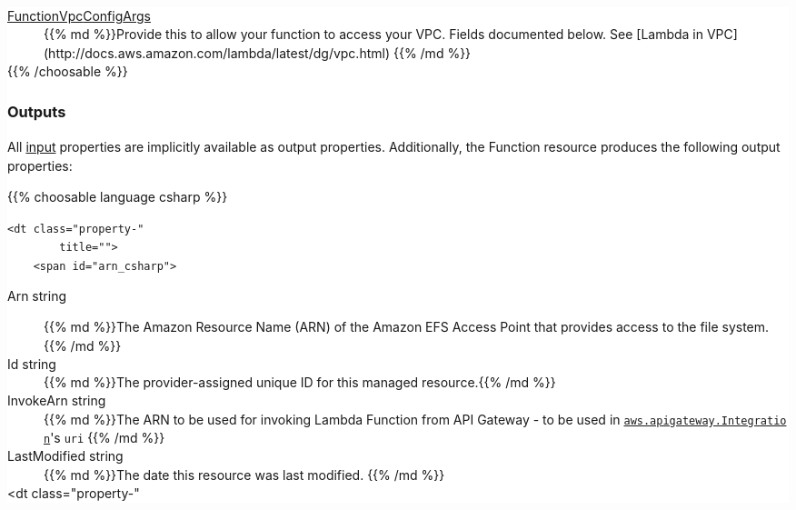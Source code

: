 </span>
        <span class="property-indicator"></span>
        <span class="property-type"><a href="#functionvpcconfig">Function<wbr>Vpc<wbr>Config<wbr>Args</a></span>
    </dt>
    <dd>{{% md %}}Provide this to allow your function to access your VPC. Fields documented below. See [Lambda in VPC](http://docs.aws.amazon.com/lambda/latest/dg/vpc.html)
{{% /md %}}</dd>
</dl>
{{% /choosable %}}


### Outputs

All [input](#inputs) properties are implicitly available as output properties. Additionally, the Function resource produces the following output properties:



{{% choosable language csharp %}}
<dl class="resources-properties">

    <dt class="property-"
            title="">
        <span id="arn_csharp">
<a href="#arn_csharp" style="color: inherit; text-decoration: inherit;">Arn</a>
</span>
        <span class="property-indicator"></span>
        <span class="property-type">string</span>
    </dt>
    <dd>{{% md %}}The Amazon Resource Name (ARN) of the Amazon EFS Access Point that provides access to the file system.
{{% /md %}}</dd>
    <dt class="property-"
            title="">
        <span id="id_csharp">
<a href="#id_csharp" style="color: inherit; text-decoration: inherit;">Id</a>
</span>
        <span class="property-indicator"></span>
        <span class="property-type">string</span>
    </dt>
    <dd>{{% md %}}The provider-assigned unique ID for this managed resource.{{% /md %}}</dd>
    <dt class="property-"
            title="">
        <span id="invokearn_csharp">
<a href="#invokearn_csharp" style="color: inherit; text-decoration: inherit;">Invoke<wbr>Arn</a>
</span>
        <span class="property-indicator"></span>
        <span class="property-type">string</span>
    </dt>
    <dd>{{% md %}}The ARN to be used for invoking Lambda Function from API Gateway - to be used in [`aws.apigateway.Integration`](https://www.terraform.io/docs/providers/aws/r/api_gateway_integration.html)'s `uri`
{{% /md %}}</dd>
    <dt class="property-"
            title="">
        <span id="lastmodified_csharp">
<a href="#lastmodified_csharp" style="color: inherit; text-decoration: inherit;">Last<wbr>Modified</a>
</span>
        <span class="property-indicator"></span>
        <span class="property-type">string</span>
    </dt>
    <dd>{{% md %}}The date this resource was last modified.
{{% /md %}}</dd>
    <dt class="property-"